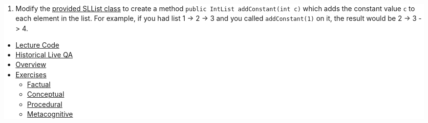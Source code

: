 1. Modify the [provided SLList class](https://github.com/Berkeley-CS61B/lectureCode-fa22/blob/main/lec5\_lists2/SLList.java) to create a method `public IntList addConstant(int c)` which adds the constant value `c` to each element in the list. For example, if you had list 1 -> 2 -> 3 and you called `addConstant(1)` on it, the result would be 2 -> 3 -> 4.

* [Lecture Code](broken-reference)
* [Historical Live QA](broken-reference)
* [Overview](broken-reference)
* [Exercises](broken-reference)
  * [Factual](broken-reference)
  * [Conceptual](broken-reference)
  * [Procedural](broken-reference)
  * [Metacognitive](broken-reference)
